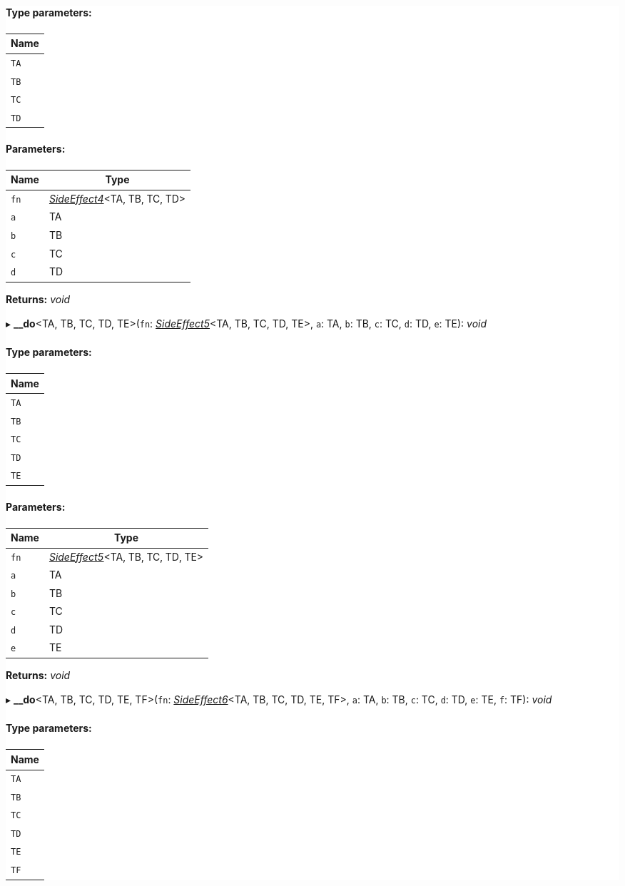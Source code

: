 #### Type parameters:

Name |
------ |
`TA` |
`TB` |
`TC` |
`TD` |

#### Parameters:

Name | Type |
------ | ------ |
`fn` | [*SideEffect4*](functions.md#sideeffect4)<TA, TB, TC, TD\> |
`a` | TA |
`b` | TB |
`c` | TC |
`d` | TD |

**Returns:** *void*

▸ **__do**<TA, TB, TC, TD, TE\>(`fn`: [*SideEffect5*](functions.md#sideeffect5)<TA, TB, TC, TD, TE\>, `a`: TA, `b`: TB, `c`: TC, `d`: TD, `e`: TE): *void*

#### Type parameters:

Name |
------ |
`TA` |
`TB` |
`TC` |
`TD` |
`TE` |

#### Parameters:

Name | Type |
------ | ------ |
`fn` | [*SideEffect5*](functions.md#sideeffect5)<TA, TB, TC, TD, TE\> |
`a` | TA |
`b` | TB |
`c` | TC |
`d` | TD |
`e` | TE |

**Returns:** *void*

▸ **__do**<TA, TB, TC, TD, TE, TF\>(`fn`: [*SideEffect6*](functions.md#sideeffect6)<TA, TB, TC, TD, TE, TF\>, `a`: TA, `b`: TB, `c`: TC, `d`: TD, `e`: TE, `f`: TF): *void*

#### Type parameters:

Name |
------ |
`TA` |
`TB` |
`TC` |
`TD` |
`TE` |
`TF` |

